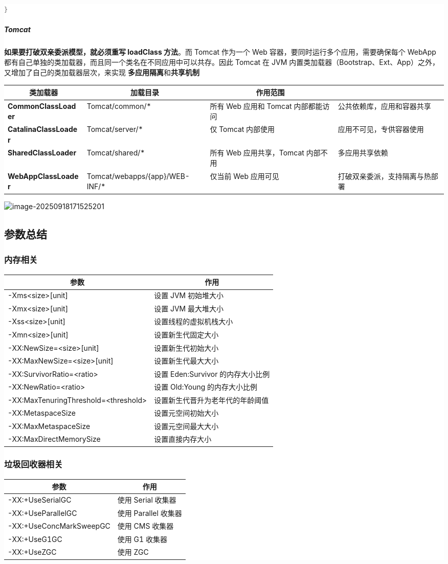 ```java
}
```

##### Tomcat

**如果要打破双亲委派模型，就必须重写 loadClass 方法**。而 Tomcat 作为一个 Web 容器，要同时运行多个应用，需要确保每个 WebApp 都有自己单独的类加载器，而且同一个类名在不同应用中可以共存。因此 Tomcat 在 JVM 内置类加载器（Bootstrap、Ext、App）之外，又增加了自己的类加载器层次，来实现 **多应用隔离**和**共享机制**

| 类加载器                | 加载目录                       | 作用范围                            |                                |
| ----------------------- | ------------------------------ | ----------------------------------- | ------------------------------ |
| **CommonClassLoader**   | Tomcat/common/*                | 所有 Web 应用和 Tomcat 内部都能访问 | 公共依赖库，应用和容器共享     |
| **CatalinaClassLoader** | Tomcat/server/*                | 仅 Tomcat 内部使用                  | 应用不可见，专供容器使用       |
| **SharedClassLoader**   | Tomcat/shared/*                | 所有 Web 应用共享，Tomcat 内部不用  | 多应用共享依赖                 |
| **WebAppClassLoader**   | Tomcat/webapps/{app}/WEB-INF/* | 仅当前 Web 应用可见                 | 打破双亲委派，支持隔离与热部署 |

![image-20250918171525201](https://dasi-blog.oss-cn-guangzhou.aliyuncs.com/Java/202509181715264.png)



## 参数总结

### 内存相关

| **参数**                              | **作用**                          |
| ------------------------------------- | --------------------------------- |
| -Xms\<size>[unit]                     | 设置 JVM 初始堆大小               |
| -Xmx\<size>[unit]                     | 设置 JVM 最大堆大小               |
| -Xss\<size>[unit]                     | 设置线程的虚拟机栈大小            |
| -Xmn\<size>[unit]                     | 设置新生代固定大小                |
| -XX:NewSize=\<size>[unit]             | 设置新生代初始大小                |
| -XX:MaxNewSize=\<size>[unit]          | 设置新生代最大大小                |
| -XX:SurvivorRatio=\<ratio>            | 设置 Eden:Survivor 的内存大小比例 |
| -XX:NewRatio=\<ratio>                 | 设置 Old:Young 的内存大小比例     |
| -XX:MaxTenuringThreshold=\<threshold> | 设置新生代晋升为老年代的年龄阈值  |
| -XX:MetaspaceSize                     | 设置元空间初始大小                |
| -XX:MaxMetaspaceSize                  | 设置元空间最大大小                |
| -XX:MaxDirectMemorySize               | 设置直接内存大小                  |

### 垃圾回收器相关

| **参数**                | **作用**             |
| ----------------------- | -------------------- |
| -XX:+UseSerialGC        | 使用 Serial 收集器   |
| -XX:+UseParallelGC      | 使用 Parallel 收集器 |
| -XX:+UseConcMarkSweepGC | 使用 CMS 收集器      |
| -XX:+UseG1GC            | 使用 G1 收集器       |
| -XX:+UseZGC             | 使用 ZGC             |
